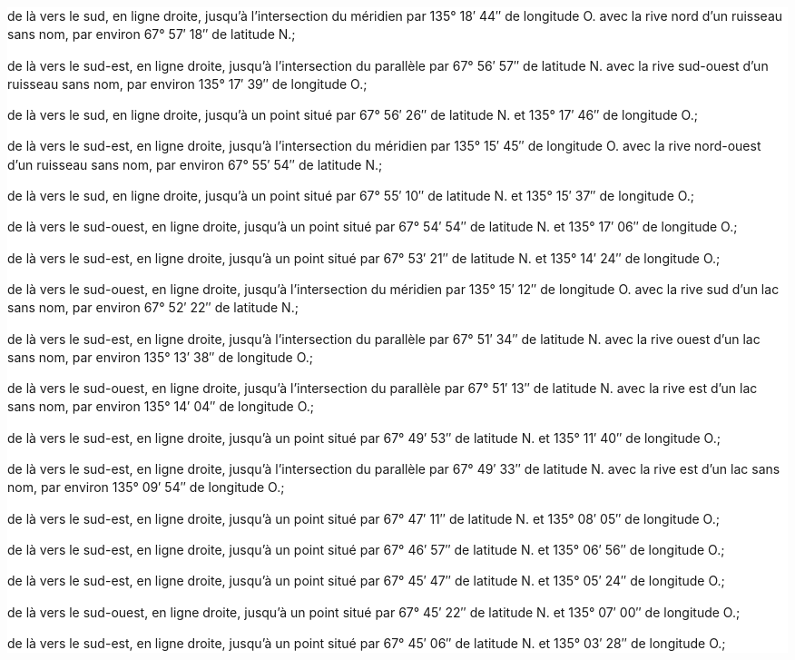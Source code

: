 
de là vers le sud, en ligne droite, jusqu’à l’intersection du méridien par 135° 18′ 44″ de longitude O. avec la rive nord d’un ruisseau sans nom, par environ 67° 57′ 18″ de latitude N.;


de là vers le sud-est, en ligne droite, jusqu’à l’intersection du parallèle par 67° 56′ 57″ de latitude N. avec la rive sud-ouest d’un ruisseau sans nom, par environ 135° 17′ 39″ de longitude O.;


de là vers le sud, en ligne droite, jusqu’à un point situé par 67° 56′ 26″ de latitude N. et 135° 17′ 46″ de longitude O.;


de là vers le sud-est, en ligne droite, jusqu’à l’intersection du méridien par 135° 15′ 45″ de longitude O. avec la rive nord-ouest d’un ruisseau sans nom, par environ 67° 55′ 54″ de latitude N.;


de là vers le sud, en ligne droite, jusqu’à un point situé par 67° 55′ 10″ de latitude N. et 135° 15′ 37″ de longitude O.;


de là vers le sud-ouest, en ligne droite, jusqu’à un point situé par 67° 54′ 54″ de latitude N. et 135° 17′ 06″ de longitude O.;


de là vers le sud-est, en ligne droite, jusqu’à un point situé par 67° 53′ 21″ de latitude N. et 135° 14′ 24″ de longitude O.;


de là vers le sud-ouest, en ligne droite, jusqu’à l’intersection du méridien par 135° 15′ 12″ de longitude O. avec la rive sud d’un lac sans nom, par environ 67° 52′ 22″ de latitude N.;


de là vers le sud-est, en ligne droite, jusqu’à l’intersection du parallèle par 67° 51′ 34″ de latitude N. avec la rive ouest d’un lac sans nom, par environ 135° 13′ 38″ de longitude O.;


de là vers le sud-ouest, en ligne droite, jusqu’à l’intersection du parallèle par 67° 51′ 13″ de latitude N. avec la rive est d’un lac sans nom, par environ 135° 14′ 04″ de longitude O.;


de là vers le sud-est, en ligne droite, jusqu’à un point situé par 67° 49′ 53″ de latitude N. et 135° 11′ 40″ de longitude O.;


de là vers le sud-est, en ligne droite, jusqu’à l’intersection du parallèle par 67° 49′ 33″ de latitude N. avec la rive est d’un lac sans nom, par environ 135° 09′ 54″ de longitude O.;


de là vers le sud-est, en ligne droite, jusqu’à un point situé par 67° 47′ 11″ de latitude N. et 135° 08′ 05″ de longitude O.;


de là vers le sud-est, en ligne droite, jusqu’à un point situé par 67° 46′ 57″ de latitude N. et 135° 06′ 56″ de longitude O.;


de là vers le sud-est, en ligne droite, jusqu’à un point situé par 67° 45′ 47″ de latitude N. et 135° 05′ 24″ de longitude O.;


de là vers le sud-ouest, en ligne droite, jusqu’à un point situé par 67° 45′ 22″ de latitude N. et 135° 07′ 00″ de longitude O.;


de là vers le sud-est, en ligne droite, jusqu’à un point situé par 67° 45′ 06″ de latitude N. et 135° 03′ 28″ de longitude O.;
